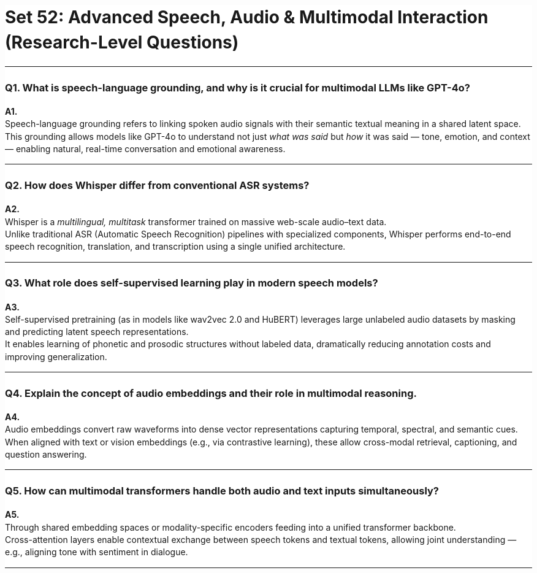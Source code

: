 # **Set 52: Advanced Speech, Audio & Multimodal Interaction (Research-Level Questions)**  

---

### **Q1. What is speech-language grounding, and why is it crucial for multimodal LLMs like GPT-4o?**  
**A1.**  
Speech-language grounding refers to linking spoken audio signals with their semantic textual meaning in a shared latent space.  
This grounding allows models like GPT-4o to understand not just *what was said* but *how* it was said — tone, emotion, and context — enabling natural, real-time conversation and emotional awareness.

---

### **Q2. How does Whisper differ from conventional ASR systems?**  
**A2.**  
Whisper is a *multilingual, multitask* transformer trained on massive web-scale audio–text data.  
Unlike traditional ASR (Automatic Speech Recognition) pipelines with specialized components, Whisper performs end-to-end speech recognition, translation, and transcription using a single unified architecture.

---

### **Q3. What role does self-supervised learning play in modern speech models?**  
**A3.**  
Self-supervised pretraining (as in models like wav2vec 2.0 and HuBERT) leverages large unlabeled audio datasets by masking and predicting latent speech representations.  
It enables learning of phonetic and prosodic structures without labeled data, dramatically reducing annotation costs and improving generalization.

---

### **Q4. Explain the concept of audio embeddings and their role in multimodal reasoning.**  
**A4.**  
Audio embeddings convert raw waveforms into dense vector representations capturing temporal, spectral, and semantic cues.  
When aligned with text or vision embeddings (e.g., via contrastive learning), these allow cross-modal retrieval, captioning, and question answering.

---

### **Q5. How can multimodal transformers handle both audio and text inputs simultaneously?**  
**A5.**  
Through shared embedding spaces or modality-specific encoders feeding into a unified transformer backbone.  
Cross-attention layers enable contextual exchange between speech tokens and textual tokens, allowing joint understanding — e.g., aligning tone with sentiment in dialogue.

---